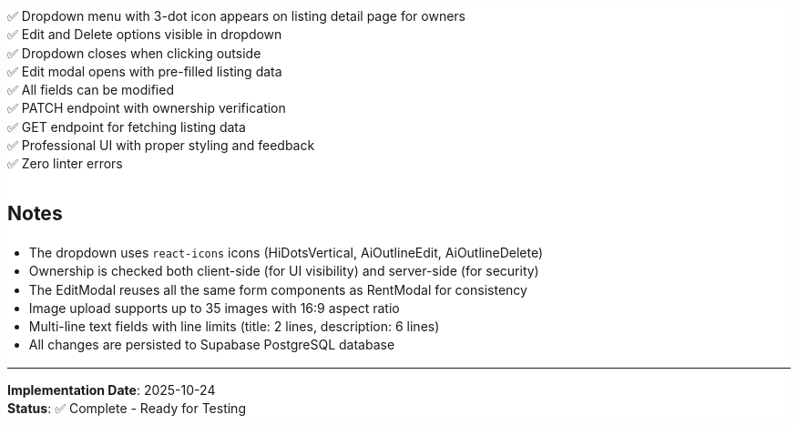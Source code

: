 ✅ Dropdown menu with 3-dot icon appears on listing detail page for owners  
✅ Edit and Delete options visible in dropdown  
✅ Dropdown closes when clicking outside  
✅ Edit modal opens with pre-filled listing data  
✅ All fields can be modified  
✅ PATCH endpoint with ownership verification  
✅ GET endpoint for fetching listing data  
✅ Professional UI with proper styling and feedback  
✅ Zero linter errors  

## Notes

- The dropdown uses `react-icons` icons (HiDotsVertical, AiOutlineEdit, AiOutlineDelete)
- Ownership is checked both client-side (for UI visibility) and server-side (for security)
- The EditModal reuses all the same form components as RentModal for consistency
- Image upload supports up to 35 images with 16:9 aspect ratio
- Multi-line text fields with line limits (title: 2 lines, description: 6 lines)
- All changes are persisted to Supabase PostgreSQL database

---

**Implementation Date**: 2025-10-24  
**Status**: ✅ Complete - Ready for Testing

